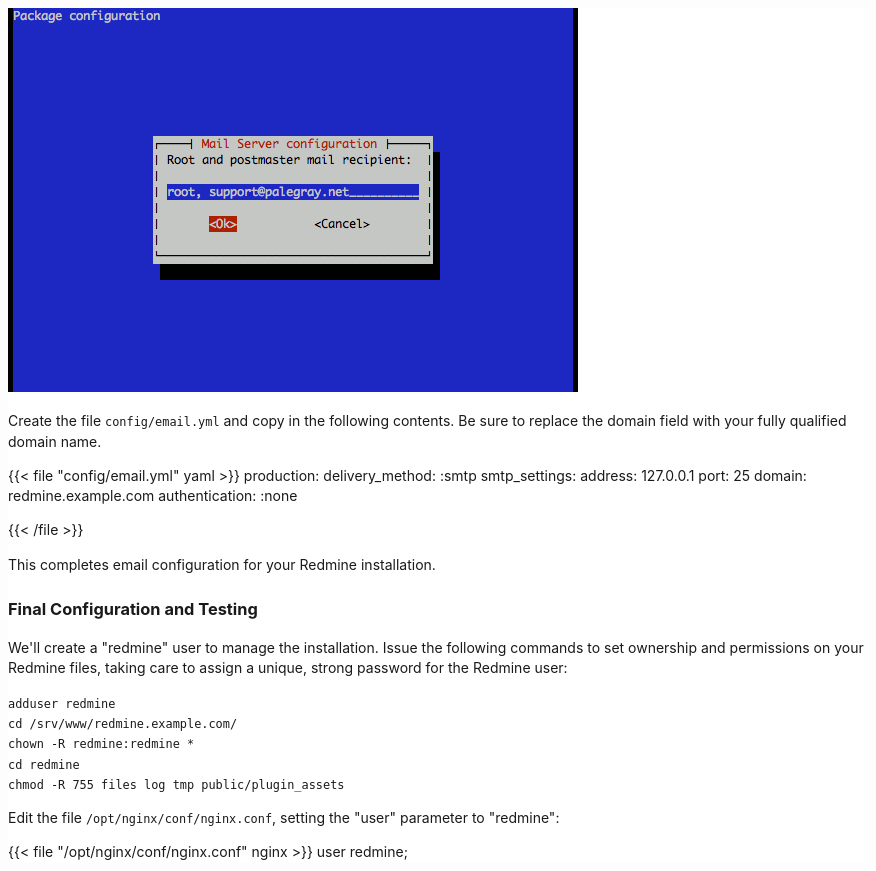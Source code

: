 [![Exim postmaster configuration on Ubuntu 9.10.](297-exim4-config-10-postmaster.png)](297-exim4-config-10-postmaster.png)

Create the file `config/email.yml` and copy in the following contents. Be sure to replace the domain field with your fully qualified domain name.

{{< file "config/email.yml" yaml >}}
production:
  delivery_method: :smtp
  smtp_settings:
    address: 127.0.0.1
    port: 25
    domain: redmine.example.com
    authentication: :none

{{< /file >}}


This completes email configuration for your Redmine installation.

### Final Configuration and Testing

We'll create a "redmine" user to manage the installation. Issue the following commands to set ownership and permissions on your Redmine files, taking care to assign a unique, strong password for the Redmine user:

    adduser redmine
    cd /srv/www/redmine.example.com/
    chown -R redmine:redmine *
    cd redmine
    chmod -R 755 files log tmp public/plugin_assets

Edit the file `/opt/nginx/conf/nginx.conf`, setting the "user" parameter to "redmine":

{{< file "/opt/nginx/conf/nginx.conf" nginx >}}
user  redmine;

